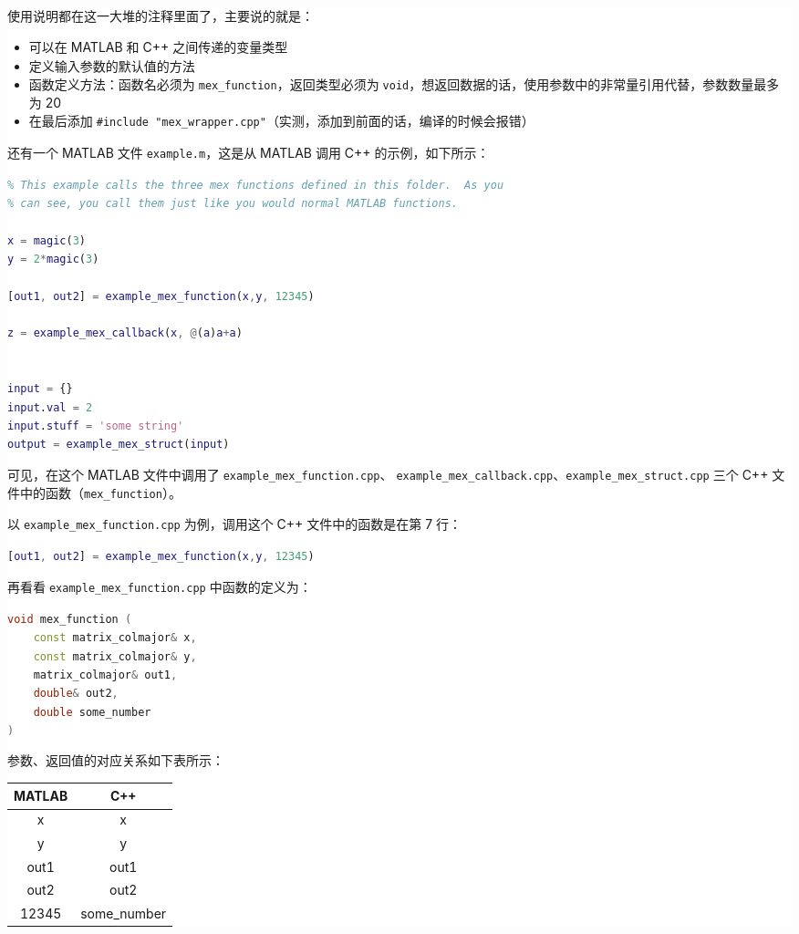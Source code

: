 使用说明都在这一大堆的注释里面了，主要说的就是：
- 可以在 MATLAB 和 C++ 之间传递的变量类型
- 定义输入参数的默认值的方法
- 函数定义方法：函数名必须为 `mex_function`，返回类型必须为 `void`，想返回数据的话，使用参数中的非常量引用代替，参数数量最多为 20
- 在最后添加 `#include "mex_wrapper.cpp"`（实测，添加到前面的话，编译的时候会报错）

还有一个 MATLAB 文件 `example.m`，这是从 MATLAB 调用 C++ 的示例，如下所示：

```matlab
% This example calls the three mex functions defined in this folder.  As you
% can see, you call them just like you would normal MATLAB functions.

x = magic(3)
y = 2*magic(3)

[out1, out2] = example_mex_function(x,y, 12345)

z = example_mex_callback(x, @(a)a+a)


input = {}
input.val = 2
input.stuff = 'some string'
output = example_mex_struct(input)
```

可见，在这个 MATLAB 文件中调用了 `example_mex_function.cpp`、
`example_mex_callback.cpp`、`example_mex_struct.cpp` 三个 C++ 文件中的函数（`mex_function`）。

以 `example_mex_function.cpp` 为例，调用这个 C++ 文件中的函数是在第 7 行：

```matlab
[out1, out2] = example_mex_function(x,y, 12345)
```

再看看 `example_mex_function.cpp` 中函数的定义为：

```cpp
void mex_function (
    const matrix_colmajor& x,
    const matrix_colmajor& y,
    matrix_colmajor& out1,
    double& out2,
    double some_number 
) 
```

参数、返回值的对应关系如下表所示：

| MATLAB | C++ |
|:------------:|:------------:|
| x | x |
| y | y |
| out1 | out1 |
| out2 | out2 |
| 12345 | some_number |
